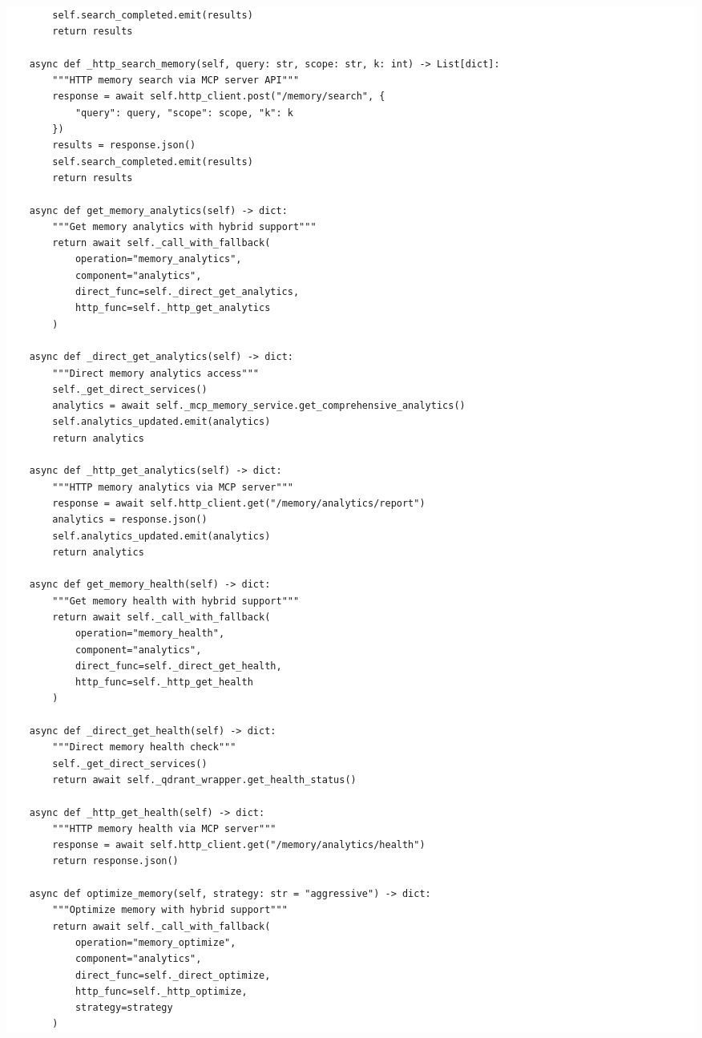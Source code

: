 ```
        self.search_completed.emit(results)
        return results

    async def _http_search_memory(self, query: str, scope: str, k: int) -> List[dict]:
        """HTTP memory search via MCP server API"""
        response = await self.http_client.post("/memory/search", {
            "query": query, "scope": scope, "k": k
        })
        results = response.json()
        self.search_completed.emit(results)
        return results

    async def get_memory_analytics(self) -> dict:
        """Get memory analytics with hybrid support"""
        return await self._call_with_fallback(
            operation="memory_analytics",
            component="analytics",
            direct_func=self._direct_get_analytics,
            http_func=self._http_get_analytics
        )

    async def _direct_get_analytics(self) -> dict:
        """Direct memory analytics access"""
        self._get_direct_services()
        analytics = await self._mcp_memory_service.get_comprehensive_analytics()
        self.analytics_updated.emit(analytics)
        return analytics

    async def _http_get_analytics(self) -> dict:
        """HTTP memory analytics via MCP server"""
        response = await self.http_client.get("/memory/analytics/report")
        analytics = response.json()
        self.analytics_updated.emit(analytics)
        return analytics

    async def get_memory_health(self) -> dict:
        """Get memory health with hybrid support"""
        return await self._call_with_fallback(
            operation="memory_health",
            component="analytics",
            direct_func=self._direct_get_health,
            http_func=self._http_get_health
        )

    async def _direct_get_health(self) -> dict:
        """Direct memory health check"""
        self._get_direct_services()
        return await self._qdrant_wrapper.get_health_status()

    async def _http_get_health(self) -> dict:
        """HTTP memory health via MCP server"""
        response = await self.http_client.get("/memory/analytics/health")
        return response.json()

    async def optimize_memory(self, strategy: str = "aggressive") -> dict:
        """Optimize memory with hybrid support"""
        return await self._call_with_fallback(
            operation="memory_optimize",
            component="analytics",
            direct_func=self._direct_optimize,
            http_func=self._http_optimize,
            strategy=strategy
        )
```